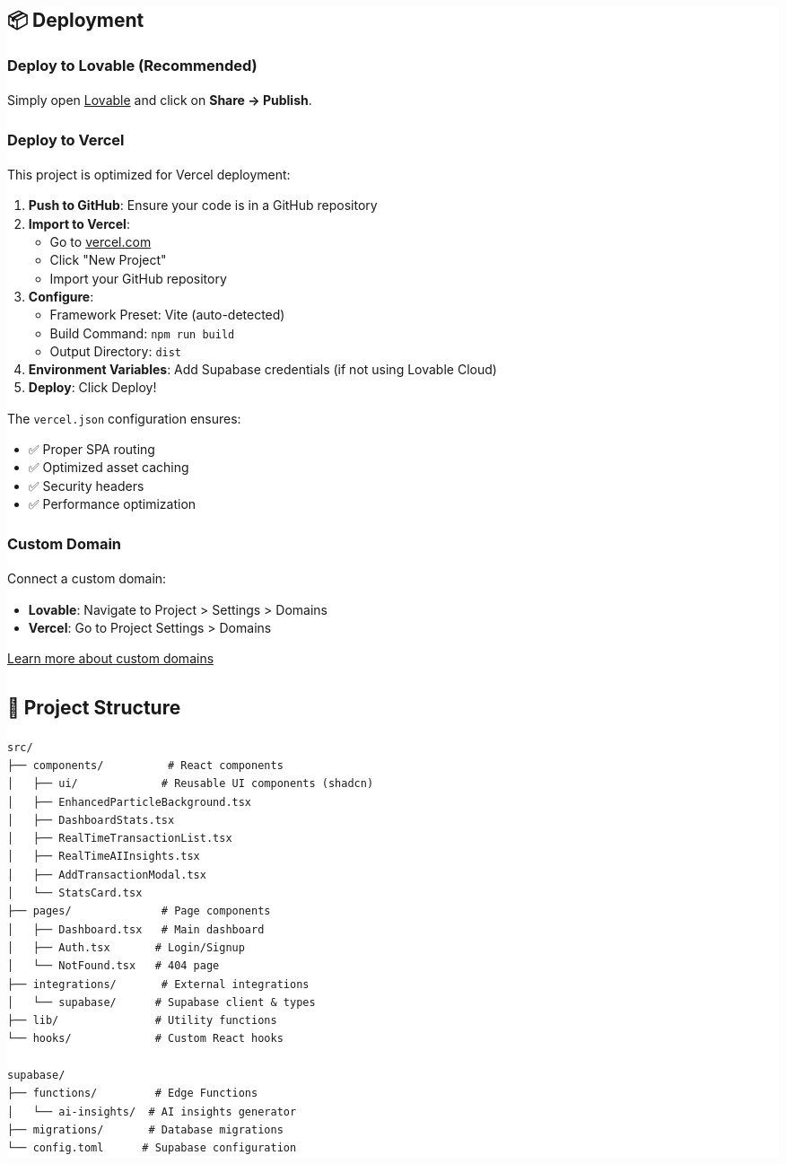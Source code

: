 ## 📦 Deployment

### Deploy to Lovable (Recommended)

Simply open [Lovable](https://lovable.dev/projects/a3a749cb-d041-44d3-b4c6-4f49a78c6b86) and click on **Share → Publish**.

### Deploy to Vercel

This project is optimized for Vercel deployment:

1. **Push to GitHub**: Ensure your code is in a GitHub repository
2. **Import to Vercel**: 
   - Go to [vercel.com](https://vercel.com)
   - Click "New Project"
   - Import your GitHub repository
3. **Configure**:
   - Framework Preset: Vite (auto-detected)
   - Build Command: `npm run build`
   - Output Directory: `dist`
4. **Environment Variables**: Add Supabase credentials (if not using Lovable Cloud)
5. **Deploy**: Click Deploy!

The `vercel.json` configuration ensures:
- ✅ Proper SPA routing
- ✅ Optimized asset caching
- ✅ Security headers
- ✅ Performance optimization

### Custom Domain

Connect a custom domain:
- **Lovable**: Navigate to Project > Settings > Domains
- **Vercel**: Go to Project Settings > Domains

[Learn more about custom domains](https://docs.lovable.dev/features/custom-domain)

## 📁 Project Structure

```
src/
├── components/          # React components
│   ├── ui/             # Reusable UI components (shadcn)
│   ├── EnhancedParticleBackground.tsx
│   ├── DashboardStats.tsx
│   ├── RealTimeTransactionList.tsx
│   ├── RealTimeAIInsights.tsx
│   ├── AddTransactionModal.tsx
│   └── StatsCard.tsx
├── pages/              # Page components
│   ├── Dashboard.tsx   # Main dashboard
│   ├── Auth.tsx       # Login/Signup
│   └── NotFound.tsx   # 404 page
├── integrations/       # External integrations
│   └── supabase/      # Supabase client & types
├── lib/               # Utility functions
└── hooks/             # Custom React hooks

supabase/
├── functions/         # Edge Functions
│   └── ai-insights/  # AI insights generator
├── migrations/       # Database migrations
└── config.toml      # Supabase configuration
```
